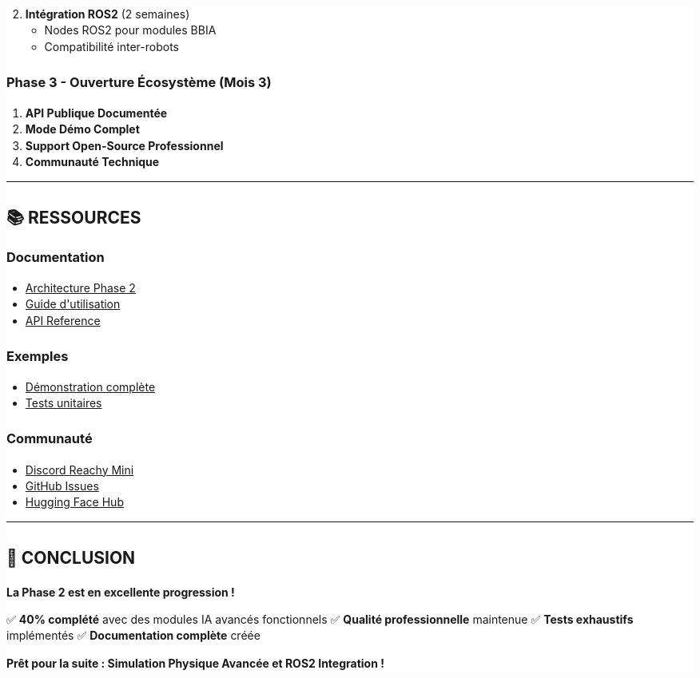 2. **Intégration ROS2** (2 semaines)
   - Nodes ROS2 pour modules BBIA
   - Compatibilité inter-robots

### **Phase 3 - Ouverture Écosystème** (Mois 3)
1. **API Publique Documentée**
2. **Mode Démo Complet**
3. **Support Open-Source Professionnel**
4. **Communauté Technique**

---

## 📚 **RESSOURCES**

### **Documentation**
- [Architecture Phase 2](docs/PHASE2_ARCHITECTURE.md)
- [Guide d'utilisation](docs/PHASE2_USAGE.md)
- [API Reference](docs/PHASE2_API.md)

### **Exemples**
- [Démonstration complète](examples/demo_bbia_phase2_integration.py)
- [Tests unitaires](tests/test_bbia_phase2_modules.py)

### **Communauté**
- [Discord Reachy Mini](https://discord.gg/reachy-mini)
- [GitHub Issues](https://github.com/arkalia-luna-system/bbia-sim/issues)
- [Hugging Face Hub](https://huggingface.co/reachy-mini)

---

## 🎉 **CONCLUSION**

**La Phase 2 est en excellente progression !**

✅ **40% complété** avec des modules IA avancés fonctionnels
✅ **Qualité professionnelle** maintenue
✅ **Tests exhaustifs** implémentés
✅ **Documentation complète** créée

**Prêt pour la suite : Simulation Physique Avancée et ROS2 Integration !**
